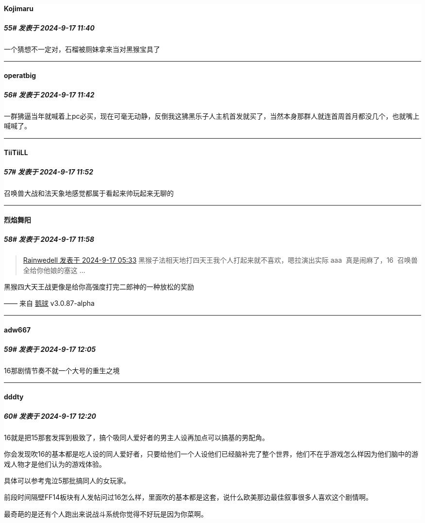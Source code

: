 ####  Kojimaru  
##### 55#       发表于 2024-9-17 11:40

一个猜想不一定对，石榴被厕妹拿来当对黑猴宝具了

*****

####  operatbig  
##### 56#       发表于 2024-9-17 11:42

一群狒逼当年就喊着上pc必买，现在可毫无动静，反倒我这狒黑乐子人主机首发就买了，当然本身那群人就连首周首月都没几个，也就嘴上喊喊了。


*****

####  TiiTiiLL  
##### 57#       发表于 2024-9-17 11:52

召唤兽大战和法天象地感觉都属于看起来帅玩起来无聊的


*****

####  烈焰舞阳  
##### 58#       发表于 2024-9-17 11:58

<blockquote><a href="httphttps://bbs.saraba1st.com/2b/forum.php?mod=redirect&amp;goto=findpost&amp;pid=66224354&amp;ptid=2199641" target="_blank">Rainwedell 发表于 2024-9-17 05:33</a>
黑猴子法相天地打四天王我个人打起来就不喜欢，嗯拉演出实际 aaa  真是闹麻了，16  召唤兽全给你他娘的塞这 ...</blockquote>
黑猴四大天王战更像是给你高强度打完二郎神的一种放松的奖励

—— 来自 [鹅球](https://www.pgyer.com/xfPejhuq) v3.0.87-alpha


*****

####  adw667  
##### 59#       发表于 2024-9-17 12:05

16那剧情节奏不就一个大号的重生之境


*****

####  dddty  
##### 60#       发表于 2024-9-17 12:20

16就是把15那套发挥到极致了，搞个吸同人爱好者的男主人设再加点可以搞基的男配角。

你会发现吹16的基本都是吃人设的同人爱好者，只要给他们一个人设他们已经脑补完了整个世界，他们不在乎游戏怎么样因为他们脑中的游戏人物才是他们认为的游戏体验。

具体可以参考鬼泣5那批搞同人的女玩家。

前段时间隔壁FF14板块有人发帖问过16怎么样，里面吹的基本都是这套，说什么欧美那边最佳叙事很多人喜欢这个剧情啊。

最奇葩的是还有个人跑出来说战斗系统你觉得不好玩是因为你菜啊。

